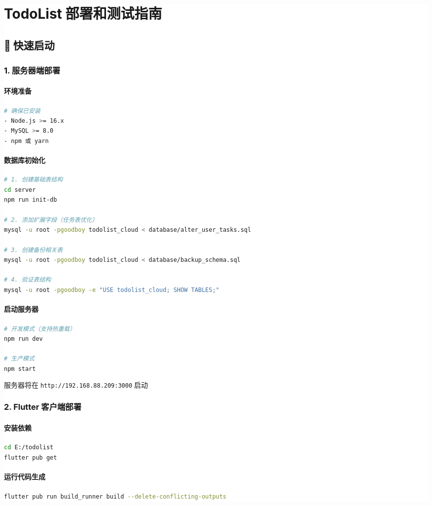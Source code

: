 # TodoList 部署和测试指南

## 🚀 快速启动

### 1. 服务器端部署

#### 环境准备
```bash
# 确保已安装
- Node.js >= 16.x
- MySQL >= 8.0
- npm 或 yarn
```

#### 数据库初始化
```bash
# 1. 创建基础表结构
cd server
npm run init-db

# 2. 添加扩展字段（任务表优化）
mysql -u root -pgoodboy todolist_cloud < database/alter_user_tasks.sql

# 3. 创建备份相关表
mysql -u root -pgoodboy todolist_cloud < database/backup_schema.sql

# 4. 验证表结构
mysql -u root -pgoodboy -e "USE todolist_cloud; SHOW TABLES;"
```

#### 启动服务器
```bash
# 开发模式（支持热重载）
npm run dev

# 生产模式
npm start
```

服务器将在 `http://192.168.88.209:3000` 启动

### 2. Flutter 客户端部署

#### 安装依赖
```bash
cd E:/todolist
flutter pub get
```

#### 运行代码生成
```bash
flutter pub run build_runner build --delete-conflicting-outputs
```
